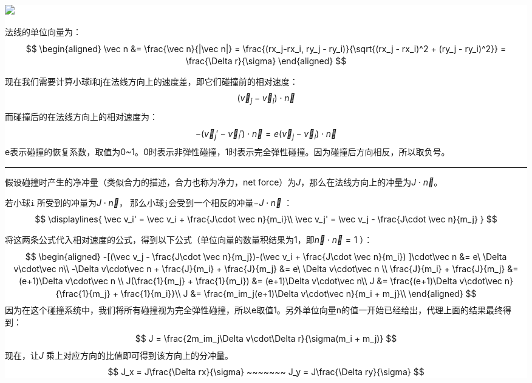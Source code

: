 ![](https://picturebed-1255566605.cos.ap-guangzhou.myqcloud.com/20210201190633.png)



法线的单位向量为：
$$
\begin{aligned}
\vec n &= \frac{\vec n}{|\vec n|} = \frac{(rx_j-rx_i, ry_j - ry_i)}{\sqrt{(rx_j - rx_i)^2 + (ry_j - ry_i)^2}} = \frac{\Delta r}{\sigma}
\end{aligned}
$$



现在我们需要计算小球i和j在法线方向上的速度差，即它们碰撞前的相对速度：
$$
(\vec v_j - \vec v_i)\cdot\vec n
$$
而碰撞后的在法线方向上的相对速度为：
$$
-(\vec v_j' - \vec v_i')\cdot\vec n = e(\vec v_j - \vec v_i)\cdot\vec n
$$
e表示碰撞的恢复系数，取值为0~1。0时表示非弹性碰撞，1时表示完全弹性碰撞。因为碰撞后方向相反，所以取负号。

--------------



假设碰撞时产生的净冲量（类似合力的描述，合力也称为净力，net force）为$J$，那么在法线方向上的冲量为$J\cdot \vec n$。

若小球`i` 所受到的冲量为$J\cdot \vec n$， 那么小球`j`会受到一个相反的冲量$- J\cdot \vec n$ ：
$$
\displaylines{
\vec v_i' = \vec v_i + \frac{J\cdot \vec n}{m_i}\\
\vec v_j' = \vec v_j - \frac{J\cdot \vec n}{m_j}
}
$$

将这两条公式代入相对速度的公式，得到以下公式（单位向量的数量积结果为1，即$\vec n\cdot\vec n = 1$ ）：
$$
\begin{aligned}
-[(\vec v_j - \frac{J\cdot \vec n}{m_j})-(\vec v_i + \frac{J\cdot \vec n}{m_i}) ]\cdot\vec n &= e\ \Delta v\cdot\vec n\\
-\Delta v\cdot\vec n + \frac{J}{m_i} + \frac{J}{m_j} &= e\ \Delta v\cdot\vec n \\
\frac{J}{m_i} + \frac{J}{m_j} &= (e+1)\Delta v\cdot\vec n \\
J(\frac{1}{m_j} + \frac{1}{m_i}) &= (e+1)\Delta v\cdot\vec n\\
J &= \frac{(e+1)\Delta v\cdot\vec n}{\frac{1}{m_j} + \frac{1}{m_i}}\\
J &= \frac{m_im_j(e+1)\Delta v\cdot\vec n}{m_i + m_j}\\
\end{aligned}
$$
因为在这个碰撞系统中，我们将所有碰撞视为完全弹性碰撞，所以e取值1。另外单位向量n的值一开始已经给出，代理上面的结果最终得到：
$$
J = \frac{2m_im_j\Delta v\cdot\Delta r}{\sigma(m_i + m_j)}
$$
现在，让$J$ 乘上对应方向的比值即可得到该方向上的分冲量。
$$
J_x = J\frac{\Delta rx}{\sigma} ~~~~~~~ J_y = J\frac{\Delta ry}{\sigma}
$$
